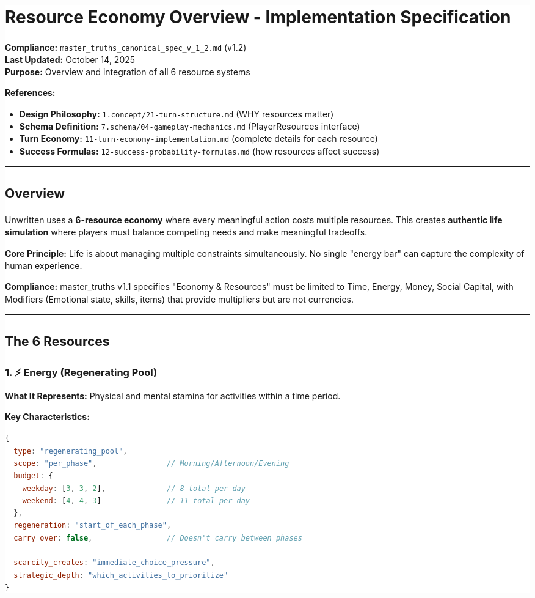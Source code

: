 # Resource Economy Overview - Implementation Specification

**Compliance:** `master_truths_canonical_spec_v_1_2.md` (v1.2)  
**Last Updated:** October 14, 2025  
**Purpose:** Overview and integration of all 6 resource systems

**References:**
- **Design Philosophy:** `1.concept/21-turn-structure.md` (WHY resources matter)
- **Schema Definition:** `7.schema/04-gameplay-mechanics.md` (PlayerResources interface)
- **Turn Economy:** `11-turn-economy-implementation.md` (complete details for each resource)
- **Success Formulas:** `12-success-probability-formulas.md` (how resources affect success)

---

## Overview

Unwritten uses a **6-resource economy** where every meaningful action costs multiple resources. This creates **authentic life simulation** where players must balance competing needs and make meaningful tradeoffs.

**Core Principle:** Life is about managing multiple constraints simultaneously. No single "energy bar" can capture the complexity of human experience.

**Compliance:** master_truths v1.1 specifies "Economy & Resources" must be limited to Time, Energy, Money, Social Capital, with Modifiers (Emotional state, skills, items) that provide multipliers but are not currencies.

---

## The 6 Resources

### 1. ⚡ Energy (Regenerating Pool)

**What It Represents:** Physical and mental stamina for activities within a time period.

**Key Characteristics:**
```javascript
{
  type: "regenerating_pool",
  scope: "per_phase",                // Morning/Afternoon/Evening
  budget: {
    weekday: [3, 3, 2],              // 8 total per day
    weekend: [4, 4, 3]               // 11 total per day
  },
  regeneration: "start_of_each_phase",
  carry_over: false,                 // Doesn't carry between phases
  
  scarcity_creates: "immediate_choice_pressure",
  strategic_depth: "which_activities_to_prioritize"
}
```
